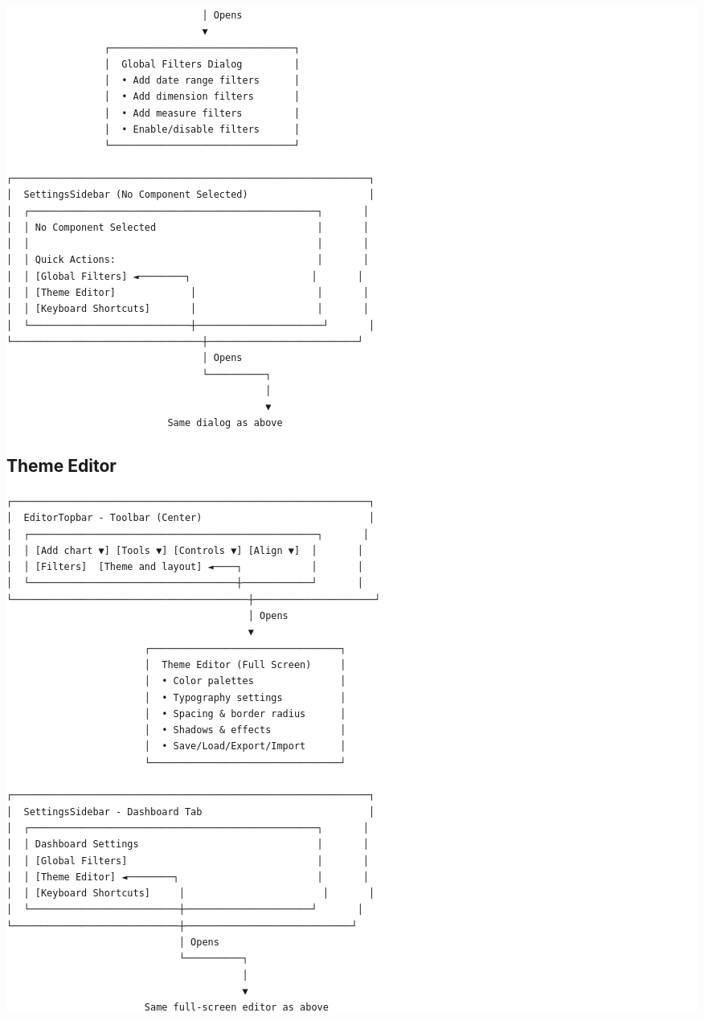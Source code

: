```
                                  │ Opens
                                  ▼
                 ┌────────────────────────────────┐
                 │  Global Filters Dialog         │
                 │  • Add date range filters      │
                 │  • Add dimension filters       │
                 │  • Add measure filters         │
                 │  • Enable/disable filters      │
                 └────────────────────────────────┘

┌──────────────────────────────────────────────────────────────┐
│  SettingsSidebar (No Component Selected)                     │
│  ┌──────────────────────────────────────────────────┐       │
│  │ No Component Selected                            │       │
│  │                                                  │       │
│  │ Quick Actions:                                   │       │
│  │ [Global Filters] ◄────────┐                     │       │
│  │ [Theme Editor]             │                     │       │
│  │ [Keyboard Shortcuts]       │                     │       │
│  └────────────────────────────┼──────────────────────┘       │
└─────────────────────────────────┼──────────────────────────┘
                                  │ Opens
                                  └──────────┐
                                             │
                                             ▼
                            Same dialog as above
```

## Theme Editor

```
┌──────────────────────────────────────────────────────────────┐
│  EditorTopbar - Toolbar (Center)                             │
│  ┌──────────────────────────────────────────────────┐       │
│  │ [Add chart ▼] [Tools ▼] [Controls ▼] [Align ▼]  │       │
│  │ [Filters]  [Theme and layout] ◄────┐            │       │
│  └────────────────────────────────────┼────────────┘       │
└─────────────────────────────────────────┼─────────────────────┘
                                          │ Opens
                                          ▼
                        ┌─────────────────────────────────┐
                        │  Theme Editor (Full Screen)     │
                        │  • Color palettes               │
                        │  • Typography settings          │
                        │  • Spacing & border radius      │
                        │  • Shadows & effects            │
                        │  • Save/Load/Export/Import      │
                        └─────────────────────────────────┘

┌──────────────────────────────────────────────────────────────┐
│  SettingsSidebar - Dashboard Tab                             │
│  ┌──────────────────────────────────────────────────┐       │
│  │ Dashboard Settings                               │       │
│  │ [Global Filters]                                 │       │
│  │ [Theme Editor] ◄────────┐                        │       │
│  │ [Keyboard Shortcuts]     │                        │       │
│  └──────────────────────────┼──────────────────────┘       │
└─────────────────────────────┼─────────────────────────────┘
                              │ Opens
                              └──────────┐
                                         │
                                         ▼
                        Same full-screen editor as above
```